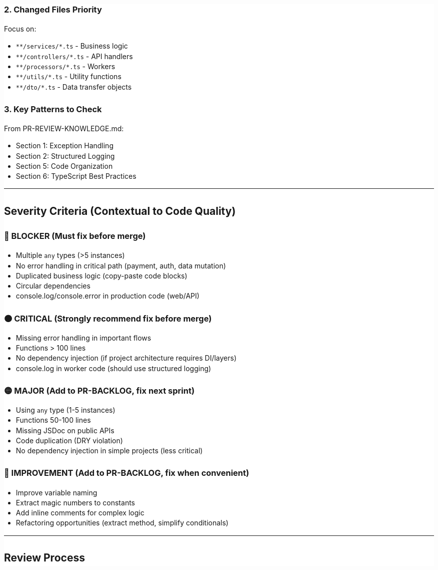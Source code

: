 ### 2. Changed Files Priority
Focus on:
- `**/services/*.ts` - Business logic
- `**/controllers/*.ts` - API handlers
- `**/processors/*.ts` - Workers
- `**/utils/*.ts` - Utility functions
- `**/dto/*.ts` - Data transfer objects

### 3. Key Patterns to Check
From PR-REVIEW-KNOWLEDGE.md:
- Section 1: Exception Handling
- Section 2: Structured Logging
- Section 5: Code Organization
- Section 6: TypeScript Best Practices

---

## Severity Criteria (Contextual to Code Quality)

### 🔴 BLOCKER (Must fix before merge)
- Multiple `any` types (>5 instances)
- No error handling in critical path (payment, auth, data mutation)
- Duplicated business logic (copy-paste code blocks)
- Circular dependencies
- console.log/console.error in production code (web/API)

### 🟠 CRITICAL (Strongly recommend fix before merge)
- Missing error handling in important flows
- Functions > 100 lines
- No dependency injection (if project architecture requires DI/layers)
- console.log in worker code (should use structured logging)

### 🟡 MAJOR (Add to PR-BACKLOG, fix next sprint)
- Using `any` type (1-5 instances)
- Functions 50-100 lines
- Missing JSDoc on public APIs
- Code duplication (DRY violation)
- No dependency injection in simple projects (less critical)

### 🔵 IMPROVEMENT (Add to PR-BACKLOG, fix when convenient)
- Improve variable naming
- Extract magic numbers to constants
- Add inline comments for complex logic
- Refactoring opportunities (extract method, simplify conditionals)

---

## Review Process
